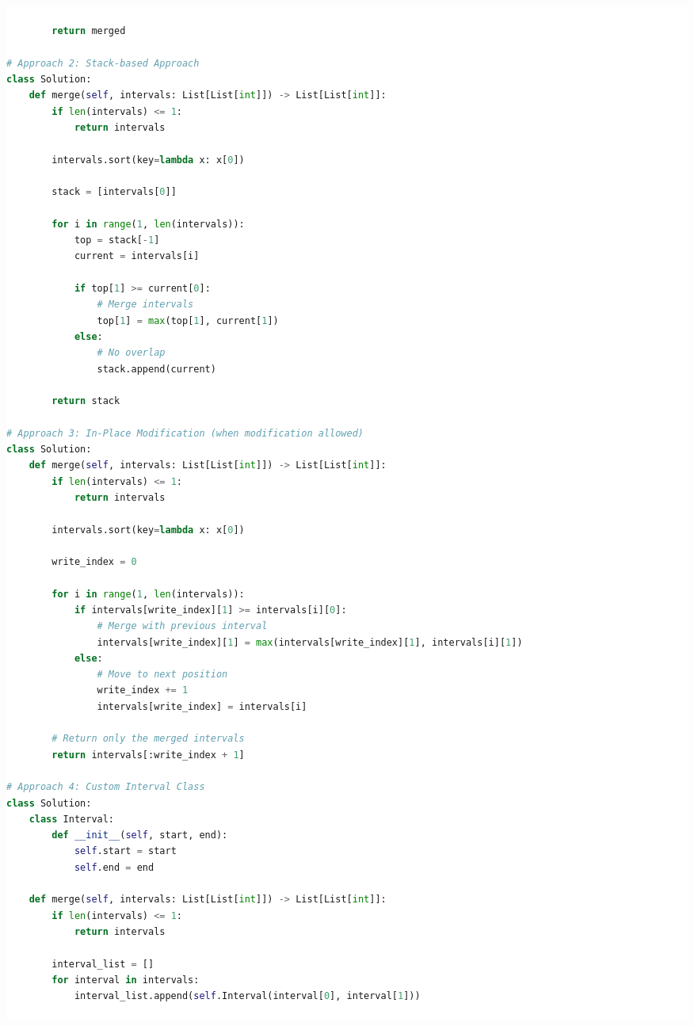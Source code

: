 ```python
        
        return merged

# Approach 2: Stack-based Approach
class Solution:
    def merge(self, intervals: List[List[int]]) -> List[List[int]]:
        if len(intervals) <= 1:
            return intervals
        
        intervals.sort(key=lambda x: x[0])
        
        stack = [intervals[0]]
        
        for i in range(1, len(intervals)):
            top = stack[-1]
            current = intervals[i]
            
            if top[1] >= current[0]:
                # Merge intervals
                top[1] = max(top[1], current[1])
            else:
                # No overlap
                stack.append(current)
        
        return stack

# Approach 3: In-Place Modification (when modification allowed)
class Solution:
    def merge(self, intervals: List[List[int]]) -> List[List[int]]:
        if len(intervals) <= 1:
            return intervals
        
        intervals.sort(key=lambda x: x[0])
        
        write_index = 0
        
        for i in range(1, len(intervals)):
            if intervals[write_index][1] >= intervals[i][0]:
                # Merge with previous interval
                intervals[write_index][1] = max(intervals[write_index][1], intervals[i][1])
            else:
                # Move to next position
                write_index += 1
                intervals[write_index] = intervals[i]
        
        # Return only the merged intervals
        return intervals[:write_index + 1]

# Approach 4: Custom Interval Class
class Solution:
    class Interval:
        def __init__(self, start, end):
            self.start = start
            self.end = end
    
    def merge(self, intervals: List[List[int]]) -> List[List[int]]:
        if len(intervals) <= 1:
            return intervals
        
        interval_list = []
        for interval in intervals:
            interval_list.append(self.Interval(interval[0], interval[1]))
        
```